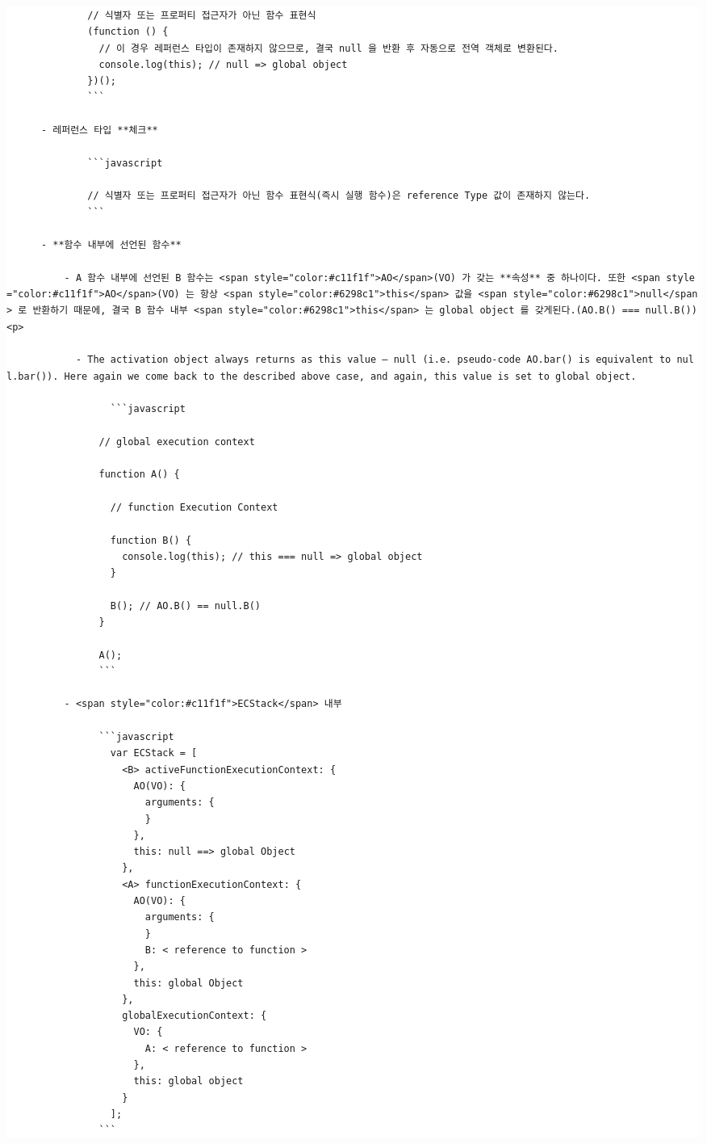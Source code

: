                   // 식별자 또는 프로퍼티 접근자가 아닌 함수 표현식
                  (function () {
                    // 이 경우 레퍼런스 타입이 존재하지 않으므로, 결국 null 을 반환 후 자동으로 전역 객체로 변환된다.
                    console.log(this); // null => global object
                  })();
                  ```

          - 레퍼런스 타입 **체크**

                  ```javascript
          
                  // 식별자 또는 프로퍼티 접근자가 아닌 함수 표현식(즉시 실행 함수)은 reference Type 값이 존재하지 않는다.
                  ```
                  
          - **함수 내부에 선언된 함수**

              - A 함수 내부에 선언된 B 함수는 <span style="color:#c11f1f">AO</span>(VO) 가 갖는 **속성** 중 하나이다. 또한 <span style="color:#c11f1f">AO</span>(VO) 는 항상 <span style="color:#6298c1">this</span> 값을 <span style="color:#6298c1">null</span> 로 반환하기 때문에, 결국 B 함수 내부 <span style="color:#6298c1">this</span> 는 global object 를 갖게된다.(AO.B() === null.B())<p>
            
                - The activation object always returns as this value — null (i.e. pseudo-code AO.bar() is equivalent to null.bar()). Here again we come back to the described above case, and again, this value is set to global object.

                      ```javascript
            
                    // global execution context
          
                    function A() {
          
                      // function Execution Context
          
                      function B() {
                        console.log(this); // this === null => global object
                      }
          
                      B(); // AO.B() == null.B()
                    }
          
                    A();
                    ```
                    
              - <span style="color:#c11f1f">ECStack</span> 내부
              
                    ```javascript
                      var ECStack = [
                        <B> activeFunctionExecutionContext: {
                          AO(VO): {
                            arguments: {
                            }
                          },
                          this: null ==> global Object                          
                        },                      
                        <A> functionExecutionContext: {
                          AO(VO): {
                            arguments: {
                            }
                            B: < reference to function >
                          },
                          this: global Object                          
                        },
                        globalExecutionContext: {
                          VO: {
                            A: < reference to function >
                          },
                          this: global object                        
                        }
                      ];
                    ```
                
